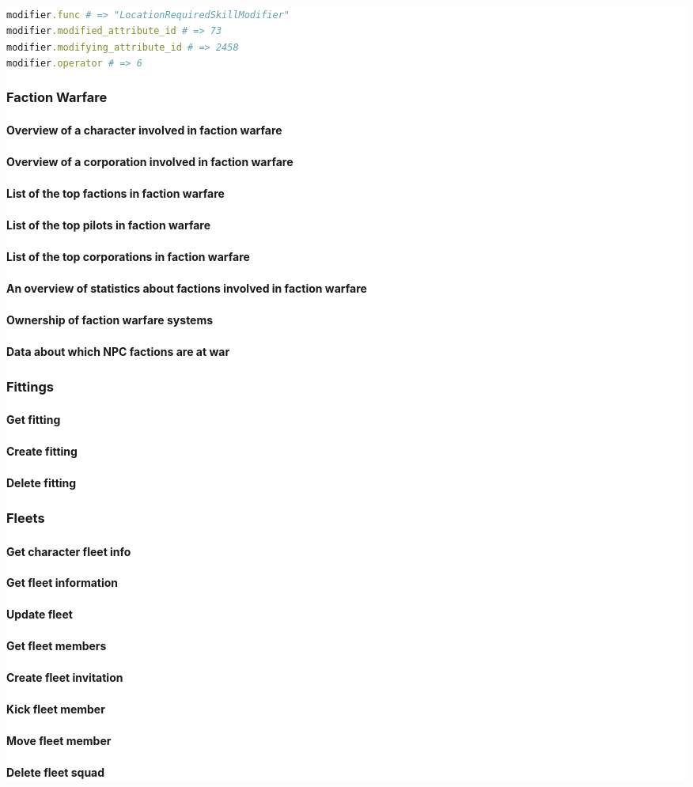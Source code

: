 ```ruby
modifier.func # => "LocationRequiredSkillModifier"
modifier.modified_attribute_id # => 73
modifier.modifying_attribute_id # => 2458
modifier.operator # => 6
```

### Faction Warfare

#### Overview of a character involved in faction warfare

#### Overview of a corporation involved in faction warfare

#### List of the top factions in faction warfare

#### List of the top pilots in faction warfare

#### List of the top corporations in faction warfare

#### An overview of statistics about factions involved in faction warfare

#### Ownership of faction warfare systems

#### Data about which NPC factions are at war

### Fittings

#### Get fitting

#### Create fitting

#### Delete fitting

### Fleets

#### Get character fleet info

#### Get fleet information

#### Update fleet

#### Get fleet members

#### Create fleet invitation

#### Kick fleet member

#### Move fleet member

#### Delete fleet squad
